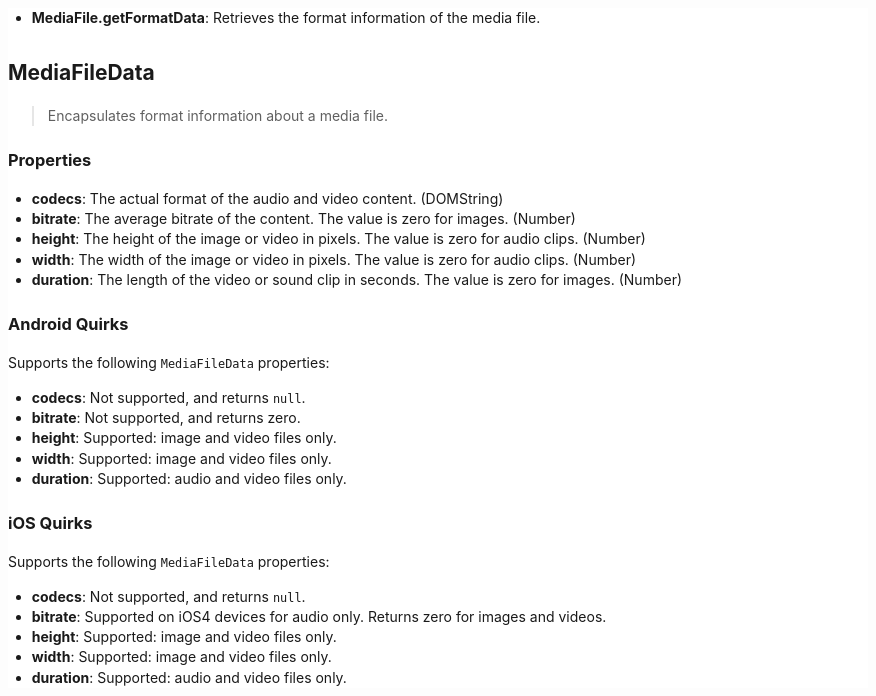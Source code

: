 -   **MediaFile.getFormatData**: Retrieves the format information of the
    media file.

MediaFileData
-------------

> Encapsulates format information about a media file.

### Properties

-   **codecs**: The actual format of the audio and video content.
    (DOMString)
-   **bitrate**: The average bitrate of the content. The value is zero
    for images. (Number)
-   **height**: The height of the image or video in pixels. The value is
    zero for audio clips. (Number)
-   **width**: The width of the image or video in pixels. The value is
    zero for audio clips. (Number)
-   **duration**: The length of the video or sound clip in seconds. The
    value is zero for images. (Number)

### Android Quirks

Supports the following `MediaFileData` properties:

-   **codecs**: Not supported, and returns `null`.
-   **bitrate**: Not supported, and returns zero.
-   **height**: Supported: image and video files only.
-   **width**: Supported: image and video files only.
-   **duration**: Supported: audio and video files only.

### iOS Quirks

Supports the following `MediaFileData` properties:

-   **codecs**: Not supported, and returns `null`.
-   **bitrate**: Supported on iOS4 devices for audio only. Returns zero
    for images and videos.
-   **height**: Supported: image and video files only.
-   **width**: Supported: image and video files only.
-   **duration**: Supported: audio and video files only.


